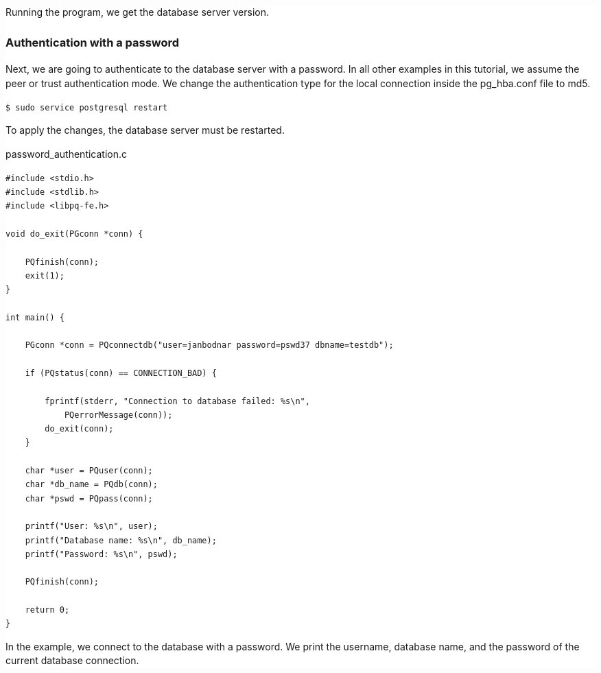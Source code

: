 Running the program, we get the database server version.  
  
### Authentication with a password  
  
Next, we are going to authenticate to the database server with a password. In all other examples in this tutorial, we assume the peer or trust authentication mode. We change the authentication type for the local connection inside the pg_hba.conf file to md5.  
  
```  
$ sudo service postgresql restart  
```  
  
To apply the changes, the database server must be restarted.  
  
password_authentication.c  
  
```  
#include <stdio.h>  
#include <stdlib.h>  
#include <libpq-fe.h>  
  
void do_exit(PGconn *conn) {  
      
    PQfinish(conn);  
    exit(1);  
}  
  
int main() {  
      
    PGconn *conn = PQconnectdb("user=janbodnar password=pswd37 dbname=testdb");  
  
    if (PQstatus(conn) == CONNECTION_BAD) {  
          
        fprintf(stderr, "Connection to database failed: %s\n",  
            PQerrorMessage(conn));  
        do_exit(conn);  
    }  
      
    char *user = PQuser(conn);  
    char *db_name = PQdb(conn);  
    char *pswd = PQpass(conn);  
      
    printf("User: %s\n", user);  
    printf("Database name: %s\n", db_name);  
    printf("Password: %s\n", pswd);  
      
    PQfinish(conn);  
  
    return 0;  
}  
```  
  
In the example, we connect to the database with a password. We print the username, database name, and the password of the current database connection.  
  